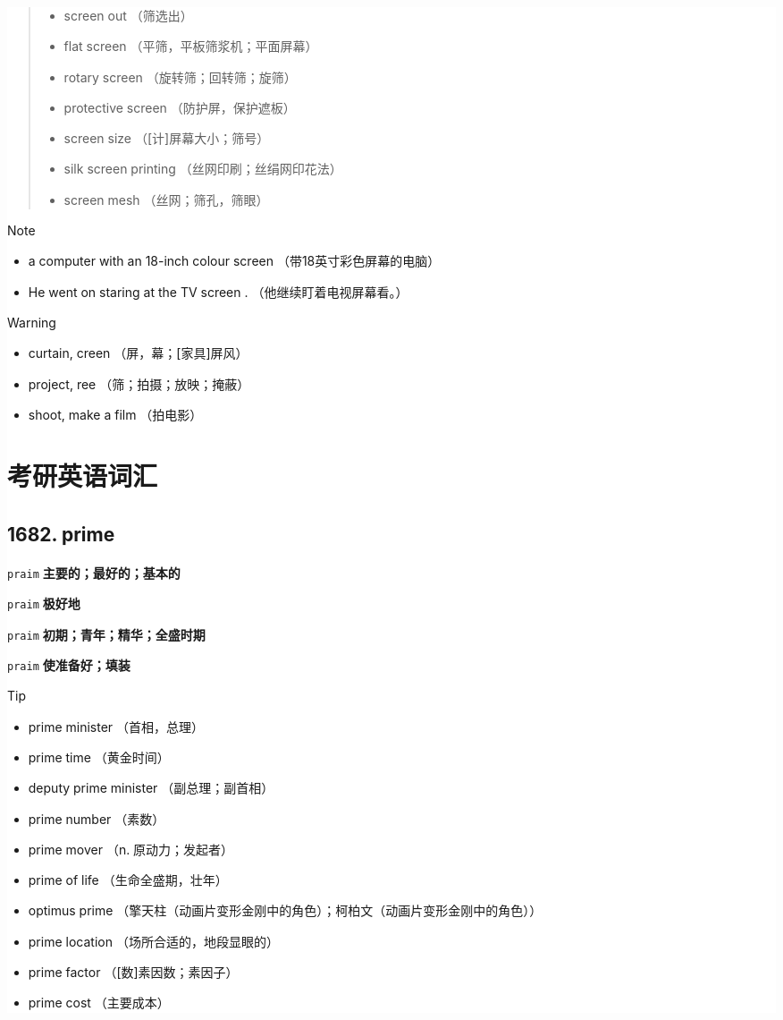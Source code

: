 > - screen out （筛选出）
>
> - flat screen （平筛，平板筛浆机；平面屏幕）
>
> - rotary screen （旋转筛；回转筛；旋筛）
>
> - protective screen （防护屏，保护遮板）
>
> - screen size （[计]屏幕大小；筛号）
>
> - silk screen printing （丝网印刷；丝绢网印花法）
>
> - screen mesh （丝网；筛孔，筛眼）
>

> [!NOTE]
>
> - a computer with an 18-inch colour screen （带18英寸彩色屏幕的电脑）
>
> - He went on staring at the TV screen . （他继续盯着电视屏幕看。）
>

> [!WARNING]
>
> - curtain, creen （屏，幕；[家具]屏风）
>
> - project, ree （筛；拍摄；放映；掩蔽）
>
> - shoot, make a film （拍电影）
>

# 考研英语词汇

## 1682. prime

`praim`  **主要的；最好的；基本的**

`praim`  **极好地**

`praim`  **初期；青年；精华；全盛时期**

`praim`  **使准备好；填装**

> [!TIP]
>
> - prime minister （首相，总理）
>
> - prime time （黄金时间）
>
> - deputy prime minister （副总理；副首相）
>
> - prime number （素数）
>
> - prime mover （n. 原动力；发起者）
>
> - prime of life （生命全盛期，壮年）
>
> - optimus prime （擎天柱（动画片变形金刚中的角色）；柯柏文（动画片变形金刚中的角色））
>
> - prime location （场所合适的，地段显眼的）
>
> - prime factor （[数]素因数；素因子）
>
> - prime cost （主要成本）
>